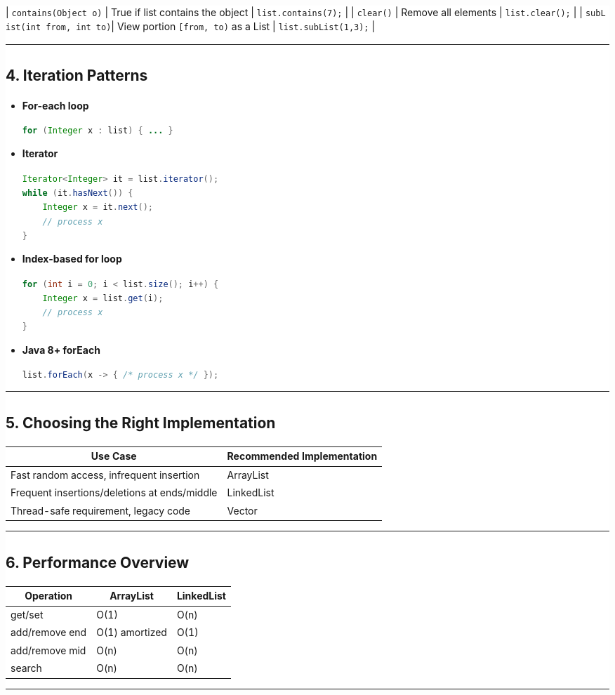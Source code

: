 | `contains(Object o)`       | True if list contains the object                    | `list.contains(7);`              |
| `clear()`                  | Remove all elements                                 | `list.clear();`                  |
| `subList(int from, int to)`| View portion `[from, to)` as a List                 | `list.subList(1,3);`             |

---

## 4. Iteration Patterns

- **For-each loop**
  ```java
  for (Integer x : list) { ... }
  ```

- **Iterator**
  ```java
  Iterator<Integer> it = list.iterator();
  while (it.hasNext()) {
      Integer x = it.next();
      // process x
  }
  ```

- **Index-based for loop**
  ```java
  for (int i = 0; i < list.size(); i++) {
      Integer x = list.get(i);
      // process x
  }
  ```

- **Java 8+ forEach**
  ```java
  list.forEach(x -> { /* process x */ });
  ```

---

## 5. Choosing the Right Implementation

| Use Case                                  | Recommended Implementation |
|--------------------------------------------|----------------------------|
| Fast random access, infrequent insertion   | ArrayList                  |
| Frequent insertions/deletions at ends/middle | LinkedList               |
| Thread-safe requirement, legacy code       | Vector                    |

---

## 6. Performance Overview

| Operation      | ArrayList       | LinkedList        |
|----------------|-----------------|------------------|
| get/set        | O(1)            | O(n)             |
| add/remove end | O(1) amortized  | O(1)             |
| add/remove mid | O(n)            | O(n)             |
| search         | O(n)            | O(n)             |

---